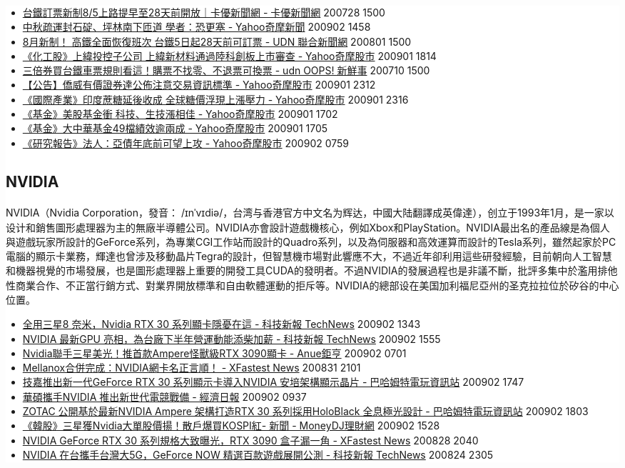 - [台鐵訂票新制8/5上路提早至28天前開放｜卡優新聞網 - 卡優新聞網](https://www.cardu.com.tw/news/detail.php?41201 "台鐵訂票新制8/5上路提早至28天前開放｜卡優新聞網 - 卡優新聞網") 200728 1500
- [中秋疏運封石碇、坪林南下匝道 學者：恐更塞 - Yahoo奇摩新聞](https://tw.news.yahoo.com/%E4%B8%AD%E7%A7%8B%E7%96%8F%E9%81%8B%E5%B0%81%E7%9F%B3%E7%A2%87-%E5%9D%AA%E6%9E%97%E5%8D%97%E4%B8%8B%E5%8C%9D%E9%81%93-%E5%AD%B8%E8%80%85-%E6%81%90%E6%9B%B4%E5%A1%9E-065833904.html "中秋疏運封石碇、坪林南下匝道 學者：恐更塞 - Yahoo奇摩新聞") 200902 1458
- [8月新制！ 高鐵全面恢復班次 台鐵5日起28天前可訂票 - UDN 聯合新聞網](https://udn.com/news/story/7266/4747218 "8月新制！ 高鐵全面恢復班次 台鐵5日起28天前可訂票 - UDN 聯合新聞網") 200801 1500
- [《化工股》上緯投控子公司 上緯新材料通過陸科創板上市審查 - Yahoo奇摩股市](https://tw.stock.yahoo.com/news/%E5%8C%96%E5%B7%A5%E8%82%A1-%E4%B8%8A%E7%B7%AF%E6%8A%95%E6%8E%A7%E5%AD%90%E5%85%AC%E5%8F%B8-%E4%B8%8A%E7%B7%AF%E6%96%B0%E6%9D%90%E6%96%99%E9%80%9A%E9%81%8E%E9%99%B8%E7%A7%91%E5%89%B5%E6%9D%BF%E4%B8%8A%E5%B8%82%E5%AF%A9%E6%9F%A5-011402838.html "《化工股》上緯投控子公司 上緯新材料通過陸科創板上市審查 - Yahoo奇摩股市") 200901 1814
- [三倍券買台鐵車票規則看這！購票不找零、不退票可換票 - udn OOPS! 新鮮事](https://udn.com/news/story/7266/4691172 "三倍券買台鐵車票規則看這！購票不找零、不退票可換票 - udn OOPS! 新鮮事") 200710 1500
- [【公告】僑威有價證券達公佈注意交易資訊標準 - Yahoo奇摩股市](https://tw.stock.yahoo.com/news/%E5%85%AC%E5%91%8A-%E5%83%91%E5%A8%81%E6%9C%89%E5%83%B9%E8%AD%89%E5%88%B8%E9%81%94%E5%85%AC%E4%BD%88%E6%B3%A8%E6%84%8F%E4%BA%A4%E6%98%93%E8%B3%87%E8%A8%8A%E6%A8%99%E6%BA%96-061212226.html?bcmt=1 "【公告】僑威有價證券達公佈注意交易資訊標準 - Yahoo奇摩股市") 200901 2312
- [《國際產業》印度蔗糖延後收成 全球糖價浮現上漲壓力 - Yahoo奇摩股市](https://tw.stock.yahoo.com/news/%E5%9C%8B%E9%9A%9B%E7%94%A2%E6%A5%AD-%E5%8D%B0%E5%BA%A6%E8%94%97%E7%B3%96%E5%BB%B6%E5%BE%8C%E6%94%B6%E6%88%90-%E5%85%A8%E7%90%83%E7%B3%96%E5%83%B9%E6%B5%AE%E7%8F%BE%E4%B8%8A%E6%BC%B2%E5%A3%93%E5%8A%9B-061646995.html?bcmt=1 "《國際產業》印度蔗糖延後收成 全球糖價浮現上漲壓力 - Yahoo奇摩股市") 200901 2316
- [《基金》美股基金衝 科技、生技漲相佳 - Yahoo奇摩股市](https://tw.stock.yahoo.com/news/%E5%9F%BA%E9%87%91-%E7%BE%8E%E8%82%A1%E5%9F%BA%E9%87%91%E8%A1%9D-%E7%A7%91%E6%8A%80-%E7%94%9F%E6%8A%80%E6%BC%B2%E7%9B%B8%E4%BD%B3-000237052.html?bcmt=1 "《基金》美股基金衝 科技、生技漲相佳 - Yahoo奇摩股市") 200901 1702
- [《基金》大中華基金49檔績效逾兩成 - Yahoo奇摩股市](https://tw.stock.yahoo.com/news/%E5%9F%BA%E9%87%91-%E5%A4%A7%E4%B8%AD%E8%8F%AF%E5%9F%BA%E9%87%91-49%E6%AA%94%E7%B8%BE%E6%95%88%E9%80%BE%E5%85%A9%E6%88%90-000532374.html?bcmt=1 "《基金》大中華基金49檔績效逾兩成 - Yahoo奇摩股市") 200901 1705
- [《研究報告》法人：亞債年底前可望上攻 - Yahoo奇摩股市](https://tw.stock.yahoo.com/news/%E7%A0%94%E7%A9%B6%E5%A0%B1%E5%91%8A-%E6%B3%95%E4%BA%BA-%E4%BA%9E%E5%82%B5%E5%B9%B4%E5%BA%95%E5%89%8D%E5%8F%AF%E6%9C%9B%E4%B8%8A%E6%94%BB-235901688.html?bcmt=1 "《研究報告》法人：亞債年底前可望上攻 - Yahoo奇摩股市") 200902 0759

## NVIDIA

NVIDIA（Nvidia Corporation，發音： /ɪnˈvɪdiə/，台湾与香港官方中文名为辉达，中國大陆翻譯成英偉達），创立于1993年1月，是一家以设计和銷售圖形處理器为主的無廠半導體公司。NVIDIA亦會設計遊戲機核心，例如Xbox和PlayStation。NVIDIA最出名的產品線是為個人與遊戲玩家所設計的GeForce系列，為專業CGI工作站而設計的Quadro系列，以及為伺服器和高效運算而設計的Tesla系列，雖然起家於PC電腦的顯示卡業務，輝達也曾涉及移動晶片Tegra的設計，但智慧機市場對此響應不大，不過近年卻利用這些研發經驗，目前朝向人工智慧和機器視覺的市場發展，也是圖形處理器上重要的開發工具CUDA的發明者。不過NVIDIA的發展過程也是非議不斷，批評多集中於濫用排他性商業合作、不正當行銷方式、對業界開放標準和自由軟體運動的拒斥等。NVIDIA的總部设在美国加利福尼亞州的圣克拉拉位於矽谷的中心位置。
- [全用三星8 奈米，Nvidia RTX 30 系列顯卡隱憂在這 - 科技新報 TechNews](https://technews.tw/2020/09/02/all-samsung-8nm-is-used-nvidia-rtx-30-series-graphics-cards-are-worrying-here/ "全用三星8 奈米，Nvidia RTX 30 系列顯卡隱憂在這 - 科技新報 TechNews") 200902 1343
- [NVIDIA 最新GPU 亮相，為台廠下半年營運動能添柴加薪 - 科技新報 TechNews](https://ccc.technews.tw/2020/09/02/nvidia-gpu-geforce/ "NVIDIA 最新GPU 亮相，為台廠下半年營運動能添柴加薪 - 科技新報 TechNews") 200902 1555
- [Nvidia聯手三星美光！推首款Ampere怪獸級RTX 3090顯卡 - Anue鉅亨](https://news.cnyes.com/news/id/4520200 "Nvidia聯手三星美光！推首款Ampere怪獸級RTX 3090顯卡 - Anue鉅亨") 200902 0701
- [Mellanox合併完成：NVIDIA網卡名正言順！ - XFastest News](https://news.xfastest.com/nvidia/84775/mellanox%E5%90%88%E4%BD%B5%E5%AE%8C%E6%88%90%EF%BC%9Anvidia%E7%B6%B2%E5%8D%A1%E5%90%8D%E6%AD%A3%E8%A8%80%E9%A0%86%EF%BC%81/ "Mellanox合併完成：NVIDIA網卡名正言順！ - XFastest News") 200831 2101
- [技嘉推出新一代GeForce RTX 30 系列顯示卡導入NVIDIA 安培架構顯示晶片 - 巴哈姆特電玩資訊站](https://gnn.gamer.com.tw/detail.php?sn=202590 "技嘉推出新一代GeForce RTX 30 系列顯示卡導入NVIDIA 安培架構顯示晶片 - 巴哈姆特電玩資訊站") 200902 1747
- [華碩攜手NVIDIA 推出新世代電競戰備 - 經濟日報](https://money.udn.com/money/story/5612/4828171 "華碩攜手NVIDIA 推出新世代電競戰備 - 經濟日報") 200902 0937
- [ZOTAC 公開基於最新NVIDIA Ampere 架構打造RTX 30 系列採用HoloBlack 全息極光設計 - 巴哈姆特電玩資訊站](https://gnn.gamer.com.tw/detail.php?sn=202592 "ZOTAC 公開基於最新NVIDIA Ampere 架構打造RTX 30 系列採用HoloBlack 全息極光設計 - 巴哈姆特電玩資訊站") 200902 1803
- [《韓股》三星獲Nvidia大單股價揚！散戶爆買KOSPI紅- 新聞 - MoneyDJ理財網](https://www.moneydj.com/KMDJ/News/NewsViewer.aspx?a=38f77d57-522a-47ad-9654-e44becaf6c24 "《韓股》三星獲Nvidia大單股價揚！散戶爆買KOSPI紅- 新聞 - MoneyDJ理財網") 200902 1528
- [NVIDIA GeForce RTX 30 系列規格大致曝光，RTX 3090 盒子漏一角 - XFastest News](https://news.xfastest.com/nvidia/84713/nvidia-geforce-rtx-30-spec-leak/ "NVIDIA GeForce RTX 30 系列規格大致曝光，RTX 3090 盒子漏一角 - XFastest News") 200828 2040
- [NVIDIA 在台攜手台灣大5G，GeForce NOW 精選百款遊戲展開公測 - 科技新報 TechNews](https://technews.tw/2020/08/24/taiwan-mobile-and-nvidia/ "NVIDIA 在台攜手台灣大5G，GeForce NOW 精選百款遊戲展開公測 - 科技新報 TechNews") 200824 2305